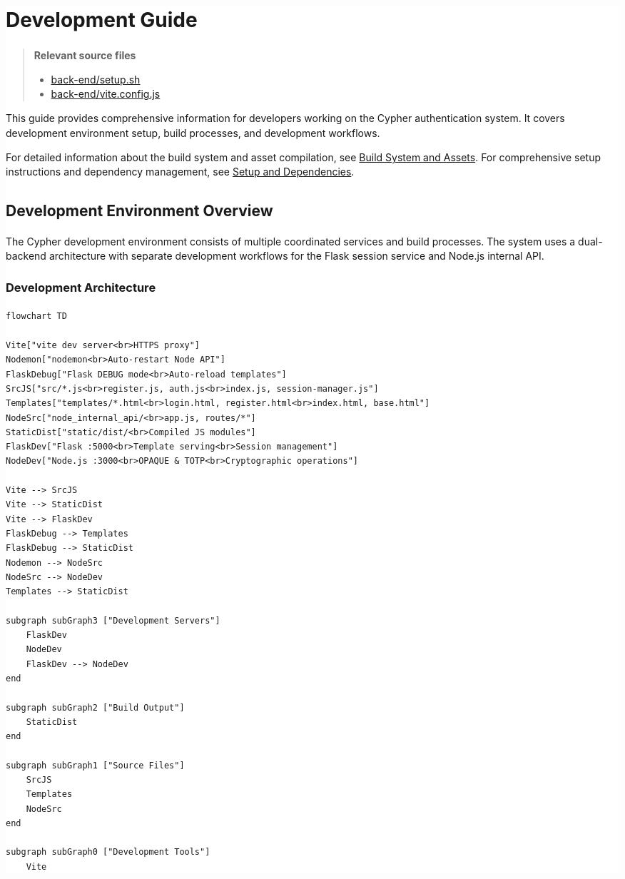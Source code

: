 # Development Guide

> **Relevant source files**
> * [back-end/setup.sh](https://github.com/RogueElectron/Cypher/blob/7b7a1583/back-end/setup.sh)
> * [back-end/vite.config.js](https://github.com/RogueElectron/Cypher/blob/7b7a1583/back-end/vite.config.js)

This guide provides comprehensive information for developers working on the Cypher authentication system. It covers development environment setup, build processes, and development workflows.

For detailed information about the build system and asset compilation, see [Build System and Assets](/RogueElectron/Cypher/documentation/5.1-build-system-and-assets). For comprehensive setup instructions and dependency management, see [Setup and Dependencies](/RogueElectron/Cypher/documentation/5.2-setup-and-dependencies).

## Development Environment Overview

The Cypher development environment consists of multiple coordinated services and build processes. The system uses a dual-backend architecture with separate development workflows for the Flask session service and Node.js internal API.

### Development Architecture

```mermaid
flowchart TD

Vite["vite dev server<br>HTTPS proxy"]
Nodemon["nodemon<br>Auto-restart Node API"]
FlaskDebug["Flask DEBUG mode<br>Auto-reload templates"]
SrcJS["src/*.js<br>register.js, auth.js<br>index.js, session-manager.js"]
Templates["templates/*.html<br>login.html, register.html<br>index.html, base.html"]
NodeSrc["node_internal_api/<br>app.js, routes/*"]
StaticDist["static/dist/<br>Compiled JS modules"]
FlaskDev["Flask :5000<br>Template serving<br>Session management"]
NodeDev["Node.js :3000<br>OPAQUE & TOTP<br>Cryptographic operations"]

Vite --> SrcJS
Vite --> StaticDist
Vite --> FlaskDev
FlaskDebug --> Templates
FlaskDebug --> StaticDist
Nodemon --> NodeSrc
NodeSrc --> NodeDev
Templates --> StaticDist

subgraph subGraph3 ["Development Servers"]
    FlaskDev
    NodeDev
    FlaskDev --> NodeDev
end

subgraph subGraph2 ["Build Output"]
    StaticDist
end

subgraph subGraph1 ["Source Files"]
    SrcJS
    Templates
    NodeSrc
end

subgraph subGraph0 ["Development Tools"]
    Vite
```